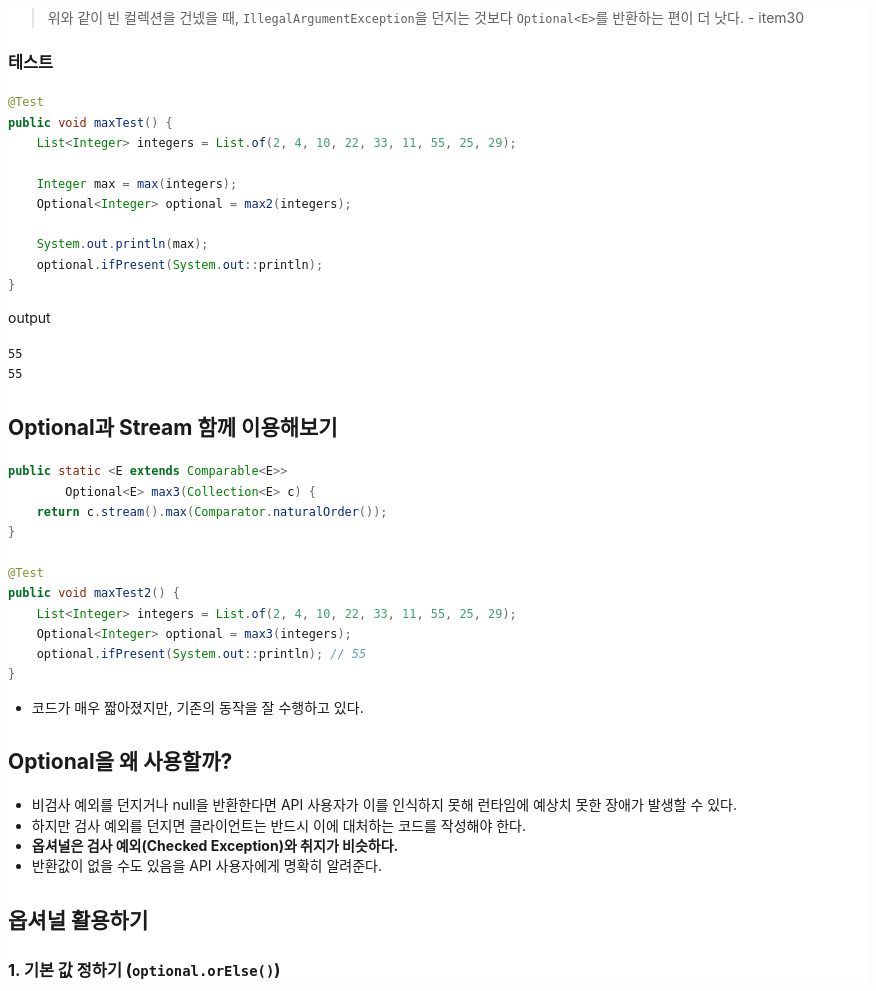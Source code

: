 
> 위와 같이 빈 컬렉션을 건넸을 때, `IllegalArgumentException`을 던지는 것보다 `Optional<E>`를 반환하는 편이 더 낫다. - item30


### **테스트**

```java
@Test
public void maxTest() {
    List<Integer> integers = List.of(2, 4, 10, 22, 33, 11, 55, 25, 29);

    Integer max = max(integers);
    Optional<Integer> optional = max2(integers);

    System.out.println(max);
    optional.ifPresent(System.out::println);
}
```
output
```bash
55
55
```

## **Optional과 Stream 함께 이용해보기**

```java
public static <E extends Comparable<E>>
        Optional<E> max3(Collection<E> c) {
    return c.stream().max(Comparator.naturalOrder());
}

@Test
public void maxTest2() {
    List<Integer> integers = List.of(2, 4, 10, 22, 33, 11, 55, 25, 29);
    Optional<Integer> optional = max3(integers);
    optional.ifPresent(System.out::println); // 55
}
```
- 코드가 매우 짧아졌지만, 기존의 동작을 잘 수행하고 있다.

## **Optional을 왜 사용할까?**

- 비검사 예외를 던지거나 null을 반환한다면 API 사용자가 이를 인식하지 못해 런타임에 예상치 못한 장애가 발생할 수 있다.
- 하지만 검사 예외를 던지면 클라이언트는 반드시 이에 대처하는 코드를 작성해야 한다.
- **옵셔널은 검사 예외(Checked Exception)와 취지가 비슷하다.**
- 반환값이 없을 수도 있음을 API 사용자에게 명확히 알려준다.

## **옵셔널 활용하기**

### **1. 기본 값 정하기 (`optional.orElse()`)**
